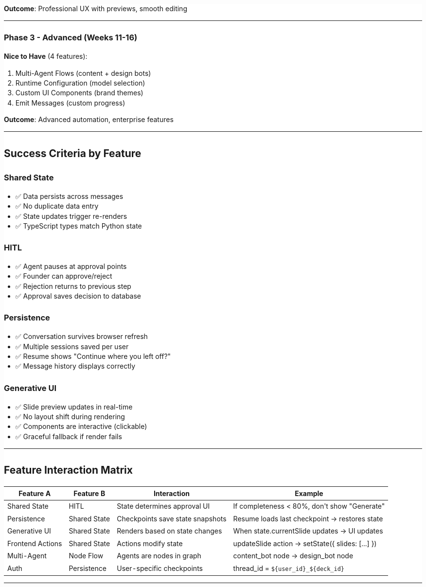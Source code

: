 **Outcome**: Professional UX with previews, smooth editing

---

### Phase 3 - Advanced (Weeks 11-16)

**Nice to Have** (4 features):
1. Multi-Agent Flows (content + design bots)
2. Runtime Configuration (model selection)
3. Custom UI Components (brand themes)
4. Emit Messages (custom progress)

**Outcome**: Advanced automation, enterprise features

---

## Success Criteria by Feature

### Shared State

- ✅ Data persists across messages
- ✅ No duplicate data entry
- ✅ State updates trigger re-renders
- ✅ TypeScript types match Python state

### HITL

- ✅ Agent pauses at approval points
- ✅ Founder can approve/reject
- ✅ Rejection returns to previous step
- ✅ Approval saves decision to database

### Persistence

- ✅ Conversation survives browser refresh
- ✅ Multiple sessions saved per user
- ✅ Resume shows "Continue where you left off?"
- ✅ Message history displays correctly

### Generative UI

- ✅ Slide preview updates in real-time
- ✅ No layout shift during rendering
- ✅ Components are interactive (clickable)
- ✅ Graceful fallback if render fails

---

## Feature Interaction Matrix

| Feature A | Feature B | Interaction | Example |
|-----------|-----------|-------------|---------|
| Shared State | HITL | State determines approval UI | If completeness < 80%, don't show "Generate" |
| Persistence | Shared State | Checkpoints save state snapshots | Resume loads last checkpoint → restores state |
| Generative UI | Shared State | Renders based on state changes | When state.currentSlide updates → UI updates |
| Frontend Actions | Shared State | Actions modify state | updateSlide action → setState({ slides: [...] }) |
| Multi-Agent | Node Flow | Agents are nodes in graph | content_bot node → design_bot node |
| Auth | Persistence | User-specific checkpoints | thread_id = `${user_id}_${deck_id}` |

---